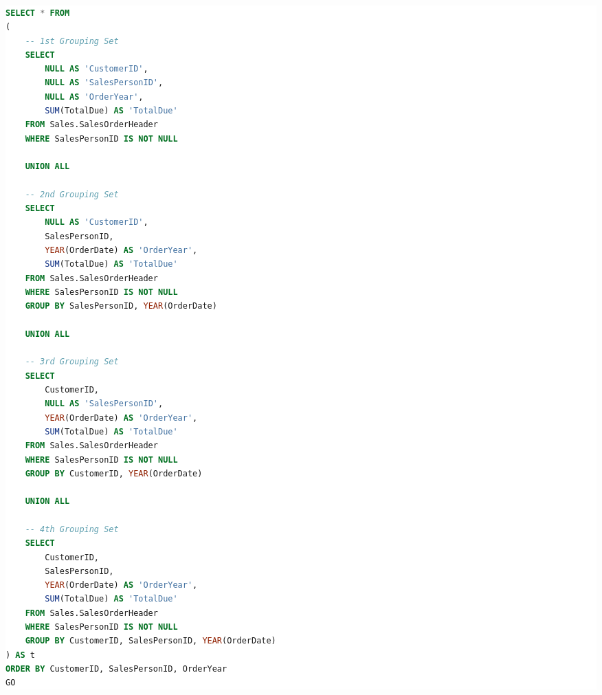 ```sql
SELECT * FROM
(
	-- 1st Grouping Set
	SELECT
		NULL AS 'CustomerID',
		NULL AS 'SalesPersonID',
		NULL AS 'OrderYear',
		SUM(TotalDue) AS 'TotalDue'
	FROM Sales.SalesOrderHeader
	WHERE SalesPersonID IS NOT NULL

	UNION ALL

	-- 2nd Grouping Set
	SELECT
		NULL AS 'CustomerID',
		SalesPersonID,
		YEAR(OrderDate) AS 'OrderYear',
		SUM(TotalDue) AS 'TotalDue'
	FROM Sales.SalesOrderHeader
	WHERE SalesPersonID IS NOT NULL
	GROUP BY SalesPersonID, YEAR(OrderDate)

	UNION ALL

	-- 3rd Grouping Set
	SELECT
		CustomerID,
		NULL AS 'SalesPersonID',
		YEAR(OrderDate) AS 'OrderYear',
		SUM(TotalDue) AS 'TotalDue'
	FROM Sales.SalesOrderHeader
	WHERE SalesPersonID IS NOT NULL
	GROUP BY CustomerID, YEAR(OrderDate)

	UNION ALL

	-- 4th Grouping Set
	SELECT
		CustomerID,
		SalesPersonID,
		YEAR(OrderDate) AS 'OrderYear',
		SUM(TotalDue) AS 'TotalDue'
	FROM Sales.SalesOrderHeader
	WHERE SalesPersonID IS NOT NULL
	GROUP BY CustomerID, SalesPersonID, YEAR(OrderDate)
) AS t
ORDER BY CustomerID, SalesPersonID, OrderYear
GO
```
